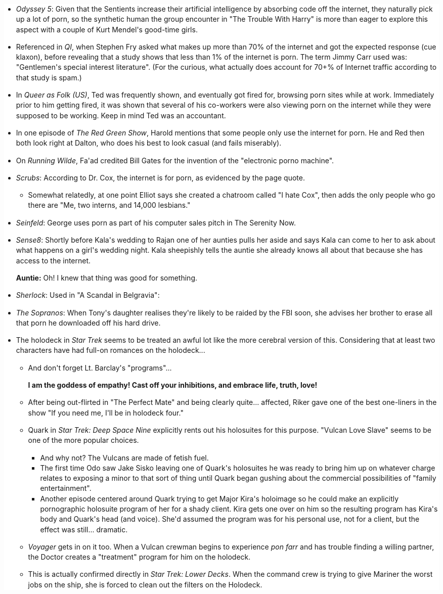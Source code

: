 -   _Odyssey 5_: Given that the Sentients increase their artificial intelligence by absorbing code off the internet, they naturally pick up a lot of porn, so the synthetic human the group encounter in "The Trouble With Harry" is more than eager to explore this aspect with a couple of Kurt Mendel's good-time girls.
-   Referenced in _QI_, when Stephen Fry asked what makes up more than 70% of the internet and got the expected response (cue klaxon), before revealing that a study shows that less than 1% of the internet is porn. The term Jimmy Carr used was: "Gentlemen's special interest literature". (For the curious, what actually does account for 70+% of Internet traffic according to that study is spam.)
-   In _Queer as Folk (US)_, Ted was frequently shown, and eventually got fired for, browsing porn sites while at work. Immediately prior to him getting fired, it was shown that several of his co-workers were also viewing porn on the internet while they were supposed to be working. Keep in mind Ted was an accountant.
-   In one episode of _The Red Green Show_, Harold mentions that some people only use the internet for porn. He and Red then both look right at Dalton, who does his best to look casual (and fails miserably).
-   On _Running Wilde_, Fa'ad credited Bill Gates for the invention of the "electronic porno machine".
-   _Scrubs_: According to Dr. Cox, the internet is for porn, as evidenced by the page quote.
    -   Somewhat relatedly, at one point Elliot says she created a chatroom called "I hate Cox", then adds the only people who go there are "Me, two interns, and 14,000 lesbians."
-   _Seinfeld_: George uses porn as part of his computer sales pitch in The Serenity Now.
-   _Sense8_: Shortly before Kala's wedding to Rajan one of her aunties pulls her aside and says Kala can come to her to ask about what happens on a girl's wedding night. Kala sheepishly tells the auntie she already knows all about that because she has access to the internet.
    
    **Auntie:** Oh! I knew that thing was good for something.
    
-   _Sherlock_: Used in "A Scandal in Belgravia":
-   _The Sopranos_: When Tony's daughter realises they're likely to be raided by the FBI soon, she advises her brother to erase all that porn he downloaded off his hard drive.
-   The holodeck in _Star Trek_ seems to be treated an awful lot like the more cerebral version of this. Considering that at least two characters have had full-on romances on the holodeck...
    -   And don't forget Lt. Barclay's "programs"...
        
        **I am the goddess of empathy! Cast off your inhibitions, and embrace life, truth, love!**
        
    -   After being out-flirted in "The Perfect Mate" and being clearly quite... affected, Riker gave one of the best one-liners in the show "If you need me, I'll be in holodeck four."
    -   Quark in _Star Trek: Deep Space Nine_ explicitly rents out his holosuites for this purpose. "Vulcan Love Slave" seems to be one of the more popular choices.
        -   And why not? The Vulcans are made of fetish fuel.
        -   The first time Odo saw Jake Sisko leaving one of Quark's holosuites he was ready to bring him up on whatever charge relates to exposing a minor to that sort of thing until Quark began gushing about the commercial possibilities of "family entertainment".
        -   Another episode centered around Quark trying to get Major Kira's holoimage so he could make an explicitly pornographic holosuite program of her for a shady client. Kira gets one over on him so the resulting program has Kira's body and Quark's head (and voice). She'd assumed the program was for his personal use, not for a client, but the effect was still... dramatic.
    -   _Voyager_ gets in on it too. When a Vulcan crewman begins to experience _pon farr_ and has trouble finding a willing partner, the Doctor creates a "treatment" program for him on the holodeck.
    -   This is actually confirmed directly in _Star Trek: Lower Decks_. When the command crew is trying to give Mariner the worst jobs on the ship, she is forced to clean out the filters on the Holodeck.
        